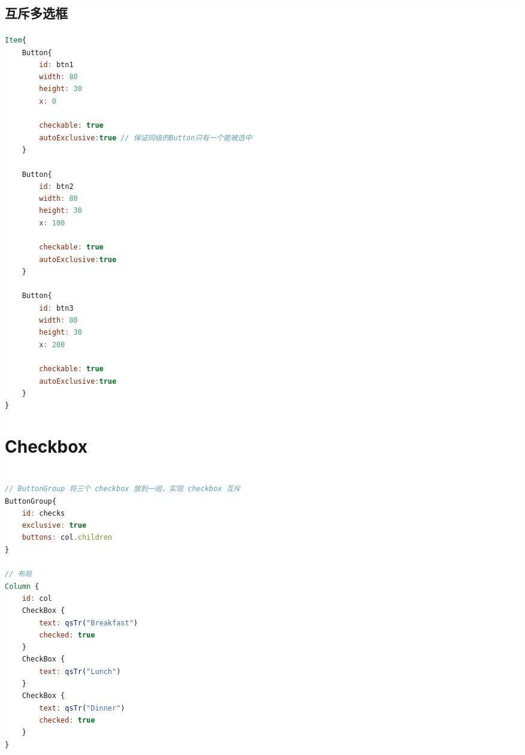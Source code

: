 ## 互斥多选框

```qml
Item{
    Button{
        id: btn1
        width: 80
        height: 30
        x: 0

        checkable: true
        autoExclusive:true // 保证同级的Button只有一个能被选中
    }

    Button{
        id: btn2
        width: 80
        height: 30
        x: 100

        checkable: true
        autoExclusive:true
    }

    Button{
        id: btn3
        width: 80
        height: 30
        x: 200

        checkable: true
        autoExclusive:true
    }
}
```

# Checkbox

```qml

// ButtonGroup 将三个 checkbox 放到一组，实现 checkbox 互斥
ButtonGroup{
    id: checks
    exclusive: true
    buttons: col.children
}

// 布局
Column {
    id: col
    CheckBox {
        text: qsTr("Breakfast")
        checked: true
    }
    CheckBox {
        text: qsTr("Lunch")
    }
    CheckBox {
        text: qsTr("Dinner")
        checked: true
    }
}
```